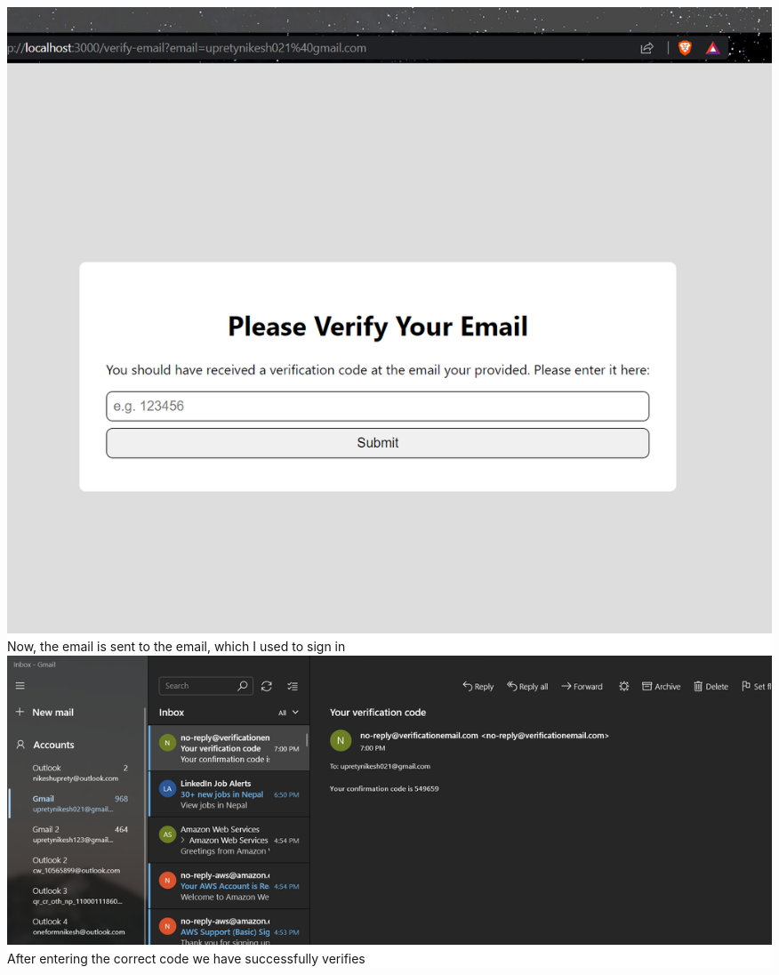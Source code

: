 ![verificationcode](Assests/verifycode.png)
Now, the email is sent to the email, which I used to sign in
![emailid](Assests/verificationcode.png)
After entering the correct code we have successfully verifies